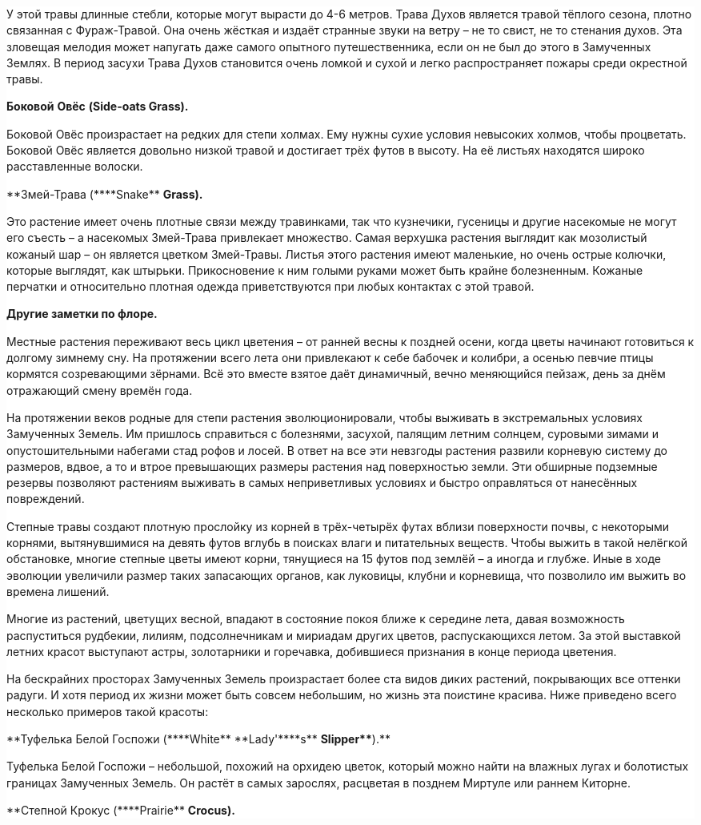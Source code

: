 У этой травы длинные стебли, которые могут вырасти до 4-6 метров. Трава Духов является травой тёплого сезона, плотно связанная с Фураж-Травой. Она очень жёсткая и издаёт странные звуки на ветру – не то свист, не то стенания духов. Эта зловещая мелодия может напугать даже самого опытного путешественника, если он не был до этого в Замученных Землях. В период засухи Трава Духов становится очень ломкой и сухой и легко распространяет пожары среди окрестной травы.

**Боковой** **Овёс** **(Side-oats Grass).**

Боковой Овёс произрастает на редких для степи холмах. Ему нужны сухие условия невысоких холмов, чтобы процветать. Боковой Овёс является довольно низкой травой и достигает трёх футов в высоту. На её листьях находятся широко расставленные волоски.

**Змей-Трава (\*\***Snake\*\* **Grass).**

Это растение имеет очень плотные связи между травинками, так что кузнечики, гусеницы и другие насекомые не могут его съесть – а насекомых Змей-Трава привлекает множество. Самая верхушка растения выглядит как мозолистый кожаный шар – он является цветком Змей-Травы. Листья этого растения имеют маленькие, но очень острые колючки, которые выглядят, как штырьки. Прикосновение к ним голыми руками может быть крайне болезненным. Кожаные перчатки и относительно плотная одежда приветствуются при любых контактах с этой травой.

**Другие заметки по флоре.**

Местные растения переживают весь цикл цветения – от ранней весны к поздней осени, когда цветы начинают готовиться к долгому зимнему сну. На протяжении всего лета они привлекают к себе бабочек и колибри, а осенью певчие птицы кормятся созревающими зёрнами. Всё это вместе взятое даёт динамичный, вечно меняющийся пейзаж, день за днём отражающий смену времён года.

На протяжении веков родные для степи растения эволюционировали, чтобы выживать в экстремальных условиях Замученных Земель. Им пришлось справиться с болезнями, засухой, палящим летним солнцем, суровыми зимами и опустошительными набегами стад рофов и лосей. В ответ на все эти невзгоды растения развили корневую систему до размеров, вдвое, а то и втрое превышающих размеры растения над поверхностью земли. Эти обширные подземные резервы позволяют растениям выживать в самых неприветливых условиях и быстро оправляться от нанесённых повреждений.

Степные травы создают плотную прослойку из корней в трёх-четырёх футах вблизи поверхности почвы, с некоторыми корнями, вытянувшимися на девять футов вглубь в поисках влаги и питательных веществ. Чтобы выжить в такой нелёгкой обстановке, многие степные цветы имеют корни, тянущиеся на 15 футов под землёй – а иногда и глубже. Иные в ходе эволюции увеличили размер таких запасающих органов, как луковицы, клубни и корневища, что позволило им выжить во времена лишений.

Многие из растений, цветущих весной, впадают в состояние покоя ближе к середине лета, давая возможность распуститься рудбекии, лилиям, подсолнечникам и мириадам других цветов, распускающихся летом. За этой выставкой летних красот выступают астры, золотарники и горечавка, добившиеся признания в конце периода цветения.

На бескрайних просторах Замученных Земель произрастает более ста видов диких растений, покрывающих все оттенки радуги. И хотя период их жизни может быть совсем небольшим, но жизнь эта поистине красива. Ниже приведено всего несколько примеров такой красоты:

**Туфелька Белой Госпожи (\*\***White\*\* **Lady'\*\***s\*\* **Slipper\*\***).\*\*

Туфелька Белой Госпожи – небольшой, похожий на орхидею цветок, который можно найти на влажных лугах и болотистых границах Замученных Земель. Он растёт в самых зарослях, расцветая в позднем Миртуле или раннем Киторне.

**Степной Крокус (\*\***Prairie\*\* **Crocus).**
